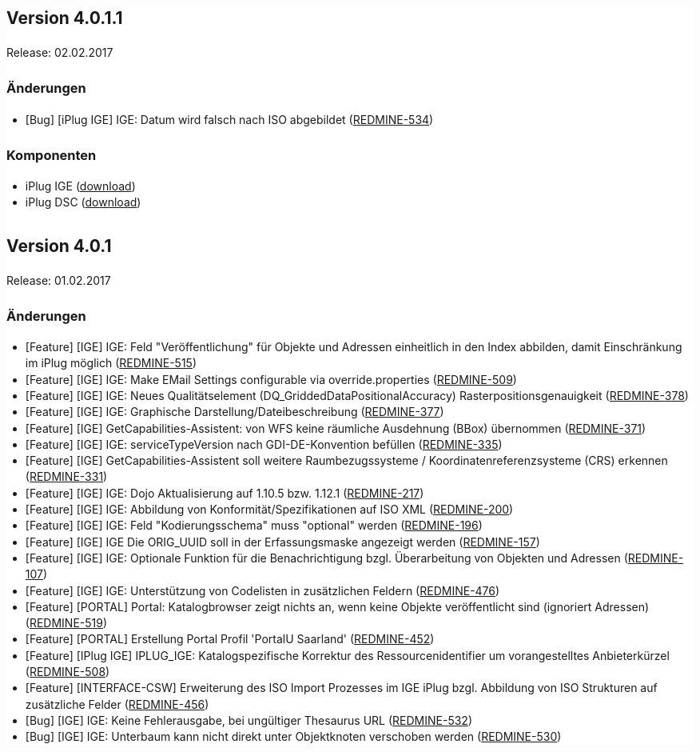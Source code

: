 
## Version 4.0.1.1

Release: 02.02.2017

### Änderungen

- [Bug] [iPlug IGE] IGE: Datum wird falsch nach ISO abgebildet ([REDMINE-534](https://dev.informationgrid.eu/redmine/issues/534))

### Komponenten

- iPlug IGE ([download](https://distributions.informationgrid.eu/ingrid-iplug-ige/4.0.1.1/))
- iPlug DSC ([download](https://distributions.informationgrid.eu/ingrid-iplug-dsc/4.0.1.1/))



## Version 4.0.1

Release: 01.02.2017

### Änderungen


- [Feature] [IGE] IGE: Feld "Veröffentlichung" für Objekte und Adressen einheitlich in den Index abbilden, damit Einschränkung im iPlug möglich	([REDMINE-515](https://dev.informationgrid.eu/redmine/issues/515))
- [Feature] [IGE] IGE: Make EMail Settings configurable via override.properties	([REDMINE-509](https://dev.informationgrid.eu/redmine/issues/509))
- [Feature] [IGE] IGE: Neues Qualitätselement (DQ_GriddedDataPositionalAccuracy) Rasterpositionsgenauigkeit	([REDMINE-378](https://dev.informationgrid.eu/redmine/issues/378))
- [Feature] [IGE] IGE: Graphische Darstellung/Dateibeschreibung 	([REDMINE-377](https://dev.informationgrid.eu/redmine/issues/377))
- [Feature] [IGE] GetCapabilities-Assistent: von WFS keine räumliche Ausdehnung (BBox) übernommen	([REDMINE-371](https://dev.informationgrid.eu/redmine/issues/371))
- [Feature] [IGE] IGE: serviceTypeVersion nach GDI-DE-Konvention befüllen	([REDMINE-335](https://dev.informationgrid.eu/redmine/issues/335))
- [Feature] [IGE] GetCapabilities-Assistent soll weitere Raumbezugssysteme / Koordinatenreferenzsysteme (CRS) erkennen	([REDMINE-331](https://dev.informationgrid.eu/redmine/issues/331))
- [Feature] [IGE] IGE: Dojo Aktualisierung auf 1.10.5 bzw. 1.12.1	([REDMINE-217](https://dev.informationgrid.eu/redmine/issues/217))
- [Feature] [IGE] IGE: Abbildung von Konformität/Spezifikationen auf ISO XML	([REDMINE-200](https://dev.informationgrid.eu/redmine/issues/200))
- [Feature] [IGE] IGE: Feld "Kodierungsschema" muss "optional" werden	([REDMINE-196](https://dev.informationgrid.eu/redmine/issues/196))
- [Feature] [IGE] IGE Die ORIG_UUID soll in der Erfassungsmaske angezeigt werden	([REDMINE-157](https://dev.informationgrid.eu/redmine/issues/157))
- [Feature] [IGE] IGE: Optionale Funktion für die Benachrichtigung bzgl. Überarbeitung von Objekten und Adressen	([REDMINE-107](https://dev.informationgrid.eu/redmine/issues/107))
- [Feature] [IGE] IGE: Unterstützung von Codelisten in zusätzlichen Feldern	([REDMINE-476](https://dev.informationgrid.eu/redmine/issues/476))
- [Feature] [PORTAL] Portal: Katalogbrowser zeigt nichts an, wenn keine Objekte veröffentlicht sind (ignoriert Adressen)	([REDMINE-519](https://dev.informationgrid.eu/redmine/issues/519))
- [Feature] [PORTAL] Erstellung Portal Profil 'PortalU Saarland'	([REDMINE-452](https://dev.informationgrid.eu/redmine/issues/452))
- [Feature] [IPlug IGE] IPLUG_IGE: Katalogspezifische Korrektur des Ressourcenidentifier um vorangestelltes Anbieterkürzel	([REDMINE-508](https://dev.informationgrid.eu/redmine/issues/508))
- [Feature] [INTERFACE-CSW] Erweiterung des ISO Import Prozesses im IGE iPlug bzgl. Abbildung von ISO Strukturen auf zusätzliche Felder	([REDMINE-456](https://dev.informationgrid.eu/redmine/issues/456))
- [Bug] [IGE] IGE: Keine Fehlerausgabe, bei ungültiger Thesaurus URL	([REDMINE-532](https://dev.informationgrid.eu/redmine/issues/532))
- [Bug] [IGE] IGE: Unterbaum kann nicht direkt unter Objektknoten verschoben werden	([REDMINE-530](https://dev.informationgrid.eu/redmine/issues/530))